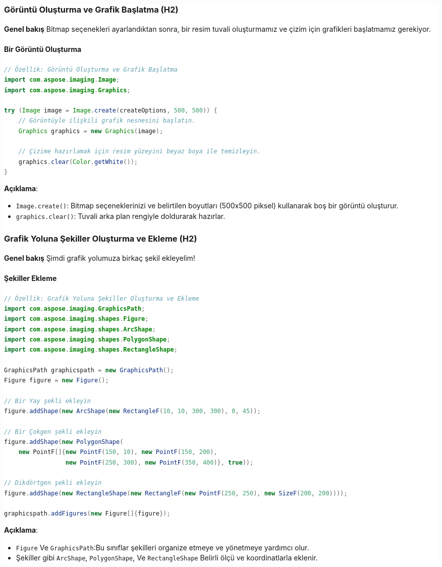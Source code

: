 ### Görüntü Oluşturma ve Grafik Başlatma (H2)

**Genel bakış**
Bitmap seçenekleri ayarlandıktan sonra, bir resim tuvali oluşturmamız ve çizim için grafikleri başlatmamız gerekiyor.

#### Bir Görüntü Oluşturma
```java
// Özellik: Görüntü Oluşturma ve Grafik Başlatma
import com.aspose.imaging.Image;
import com.aspose.imaging.Graphics;

try (Image image = Image.create(createOptions, 500, 500)) {
    // Görüntüyle ilişkili grafik nesnesini başlatın.
    Graphics graphics = new Graphics(image);

    // Çizime hazırlamak için resim yüzeyini beyaz boya ile temizleyin.
    graphics.clear(Color.getWhite());
}
```
**Açıklama**: 
- `Image.create()`: Bitmap seçeneklerinizi ve belirtilen boyutları (500x500 piksel) kullanarak boş bir görüntü oluşturur.
- `graphics.clear()`: Tuvali arka plan rengiyle doldurarak hazırlar.

### Grafik Yoluna Şekiller Oluşturma ve Ekleme (H2)

**Genel bakış**
Şimdi grafik yolumuza birkaç şekil ekleyelim!

#### Şekiller Ekleme
```java
// Özellik: Grafik Yoluna Şekiller Oluşturma ve Ekleme
import com.aspose.imaging.GraphicsPath;
import com.aspose.imaging.shapes.Figure;
import com.aspose.imaging.shapes.ArcShape;
import com.aspose.imaging.shapes.PolygonShape;
import com.aspose.imaging.shapes.RectangleShape;

GraphicsPath graphicspath = new GraphicsPath();
Figure figure = new Figure();

// Bir Yay şekli ekleyin
figure.addShape(new ArcShape(new RectangleF(10, 10, 300, 300), 0, 45));

// Bir Çokgen şekli ekleyin
figure.addShape(new PolygonShape(
    new PointF[]{new PointF(150, 10), new PointF(150, 200), 
                 new PointF(250, 300), new PointF(350, 400)}, true));

// Dikdörtgen şekli ekleyin
figure.addShape(new RectangleShape(new RectangleF(new PointF(250, 250), new SizeF(200, 200))));

graphicspath.addFigures(new Figure[]{figure});
```
**Açıklama**: 
- `Figure` Ve `GraphicsPath`:Bu sınıflar şekilleri organize etmeye ve yönetmeye yardımcı olur.
- Şekiller gibi `ArcShape`, `PolygonShape`, Ve `RectangleShape` Belirli ölçü ve koordinatlarla eklenir.
